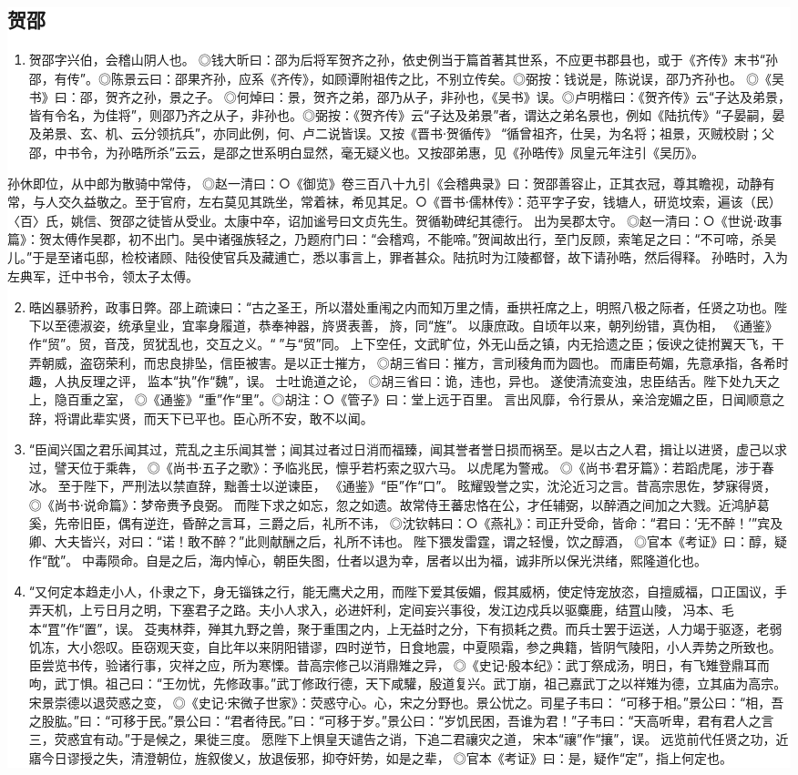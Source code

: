 ## 贺邵

1. <span id="卷六十五·吴书二十·王楼贺韦华第二十-贺邵-1"></span>
贺邵字兴伯，会稽山阴人也。
<span class="c1">◎钱大昕曰：邵为后将军贺齐之孙，依史例当于篇首著其世系，不应更书郡县也，或于《齐传》末书“孙邵，有传”。◎陈景云曰：邵果齐孙，应系《齐传》，如顾谭附祖传之比，不别立传矣。◎弼按：钱说是，陈说误，邵乃齐孙也。</span>
<span class="c1">◎《吴书》曰：邵，贺齐之孙，景之子。
<span class="c2">◎何焯曰：景，贺齐之弟，邵乃从子，非孙也，《吴书》误。◎卢明楷曰：《贺齐传》云“子达及弟景，皆有令名，为佳将”，则邵乃齐之从子，非孙也。◎弼按：《贺齐传》云“子达及弟景”者，谓达之弟名景也，例如《陆抗传》“子晏嗣，晏及弟景、玄、机、云分领抗兵”，亦同此例，何、卢二说皆误。又按《晋书·贺循传》 “循曾祖齐，仕吴，为名将；祖景，灭贼校尉；父邵，中书令，为孙晧所杀”云云，是邵之世系明白显然，毫无疑义也。又按邵弟惠，见《孙晧传》凤皇元年注引《吴历》。</span>
</span>
孙休即位，从中郎为散骑中常侍，
<span class="c1">◎赵一清曰：○《御览》卷三百八十九引《会稽典录》曰：贺邵善容止，正其衣冠，尊其瞻视，动静有常，与人交久益敬之。至于官府，左右莫见其跣坐，常着袜，希见其足。○《晋书·儒林传》：范平字子安，钱塘人，研览坟索，遍该（民）〈百〉氏，姚信、贺邵之徒皆从受业。太康中卒，诏加谧号曰文贞先生。贺循勒碑纪其德行。</span>
出为吴郡太守。
<span class="c1">◎赵一清曰：○《世说·政事篇》：贺太傅作吴郡，初不出门。吴中诸强族轻之，乃题府门曰：“会稽鸡，不能啼。”贺闻故出行，至门反顾，索笔足之曰：“不可啼，杀吴儿。”于是至诸屯邸，检校诸顾、陆役使官兵及藏逋亡，悉以事言上，罪者甚众。陆抗时为江陵都督，故下请孙晧，然后得释。</span>
孙晧时，入为左典军，迁中书令，领太子太傅。

2. <span id="卷六十五·吴书二十·王楼贺韦华第二十-贺邵-2"></span>
晧凶暴骄矜，政事日弊。邵上疏谏曰：“古之圣王，所以潜处重闱之内而知万里之情，垂拱衽席之上，明照八极之际者，任贤之功也。陛下以至德淑姿，统承皇业，宜率身履道，恭奉神器，旍贤表善，
<span class="c1">旍，同“旌”。</span>
以康庶政。自顷年以来，朝列纷错，真伪相，
<span class="c1">《通鉴》作“贸”。贸，音茂，贸犹乱也，交互之义。“  ”与“贸”同。</span>
上下空任，文武旷位，外无山岳之镇，内无拾遗之臣；佞谀之徒拊翼天飞，干弄朝威，盗窃荣利，而忠良排坠，信臣被害。是以正士摧方，
<span class="c1">◎胡三省曰：摧方，言刓稜角而为圆也。</span>
而庸臣苟媚，先意承指，各希时趣，人执反理之评，
<span class="c1">监本“执”作“魏”，误。</span>
士吐诡道之论，
<span class="c1">◎胡三省曰：诡，违也，异也。</span>
遂使清流变浊，忠臣结舌。陛下处九天之上，隐百重之室，
<span class="c1">◎《通鉴》“重”作“里”。◎胡注：○《管子》曰：堂上远于百里。</span>
言出风靡，令行景从，亲洽宠媚之臣，日闻顺意之辞，将谓此辈实贤，而天下已平也。臣心所不安，敢不以闻。

3. <span id="卷六十五·吴书二十·王楼贺韦华第二十-贺邵-3"></span>
“臣闻兴国之君乐闻其过，荒乱之主乐闻其誉；闻其过者过日消而福臻，闻其誉者誉日损而祸至。是以古之人君，揖让以进贤，虚己以求过，譬天位于乘犇，
<span class="c1">◎《尚书·五子之歌》：予临兆民，懔乎若朽索之驭六马。</span>
以虎尾为警戒。
<span class="c1">◎《尚书·君牙篇》：若蹈虎尾，涉于春冰。</span>
至于陛下，严刑法以禁直辞，黜善士以逆谏臣，
<span class="c1">《通鉴》“臣”作“口”。</span>
眩耀毁誉之实，沈沦近习之言。昔高宗思佐，梦寐得贤，
<span class="c1">◎《尚书·说命篇》：梦帝赉予良弼。</span>
而陛下求之如忘，忽之如遗。故常侍王蕃忠恪在公，才任辅弼，以醉酒之间加之大戮。近鸿胪葛奚，先帝旧臣，偶有逆迕，昏醉之言耳，三爵之后，礼所不讳，
<span class="c1">◎沈钦韩曰：○《燕礼》：司正升受命，皆命：“君曰：‘无不醉！’”宾及卿、大夫皆兴，对曰：“诺！敢不醉？”此则献酬之后，礼所不讳也。</span>
陛下猥发雷霆，谓之轻慢，饮之醇酒，
<span class="c1">◎官本《考证》曰：醇，疑作“酖”。</span>
中毒陨命。自是之后，海内悼心，朝臣失图，仕者以退为幸，居者以出为福，诚非所以保光洪绪，熙隆道化也。

4. <span id="卷六十五·吴书二十·王楼贺韦华第二十-贺邵-4"></span>
“又何定本趋走小人，仆隶之下，身无锱铢之行，能无鹰犬之用，而陛下爱其佞媚，假其威柄，使定恃宠放恣，自擅威福，口正国议，手弄天机，上亏日月之明，下塞君子之路。夫小人求入，必进奸利，定间妄兴事役，发江边戍兵以驱麋鹿，结罝山陵，
<span class="c1">冯本、毛本“罝”作“置”，误。</span>
芟夷林莽，殚其九野之兽，聚于重围之内，上无益时之分，下有损耗之费。而兵士罢于运送，人力竭于驱逐，老弱饥冻，大小怨叹。臣窃观天变，自比年以来阴阳错谬，四时逆节，日食地震，中夏陨霜，参之典籍，皆阴气陵阳，小人弄势之所致也。臣尝览书传，验诸行事，灾祥之应，所为寒慄。昔高宗修己以消鼎雉之异，
<span class="c1">◎《史记·殷本纪》：武丁祭成汤，明日，有飞雉登鼎耳而呴，武丁惧。祖己曰：“王勿忧，先修政事。”武丁修政行德，天下咸驩，殷道复兴。武丁崩，祖己嘉武丁之以祥雉为德，立其庙为高宗。</span>
宋景崇德以退荧惑之变，
<span class="c1">◎《史记·宋微子世家》：荧惑守心。心，宋之分野也。景公忧之。司星子韦曰： “可移于相。”景公曰：“相，吾之股肱。”曰：“可移于民。”景公曰：“君者待民。”曰：“可移于岁。”景公曰：“岁饥民困，吾谁为君！”子韦曰：“天高听卑，君有君人之言三，荧惑宜有动。”于是候之，果徙三度。</span>
愿陛下上惧皇天谴告之诮，下追二君禳灾之道，
<span class="c1">宋本“禳”作“攘”，误。</span>
远览前代任贤之功，近寤今日谬授之失，清澄朝位，旌叙俊乂，放退佞邪，抑夺奸势，如是之辈，
<span class="c1">◎官本《考证》曰：是，疑作“定”，指上何定也。</span>